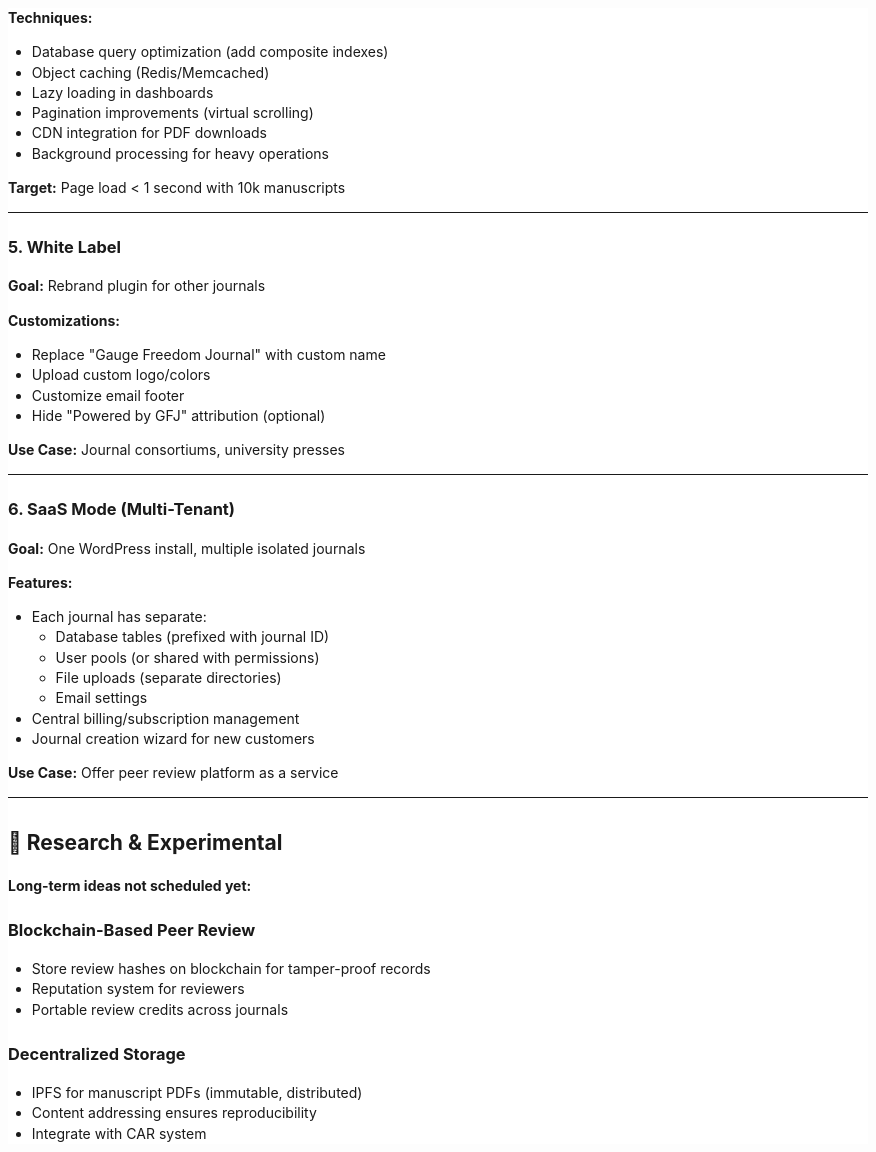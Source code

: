 **Techniques:**
- Database query optimization (add composite indexes)
- Object caching (Redis/Memcached)
- Lazy loading in dashboards
- Pagination improvements (virtual scrolling)
- CDN integration for PDF downloads
- Background processing for heavy operations

**Target:** Page load < 1 second with 10k manuscripts

---

### 5. White Label
**Goal:** Rebrand plugin for other journals

**Customizations:**
- Replace "Gauge Freedom Journal" with custom name
- Upload custom logo/colors
- Customize email footer
- Hide "Powered by GFJ" attribution (optional)

**Use Case:** Journal consortiums, university presses

---

### 6. SaaS Mode (Multi-Tenant)
**Goal:** One WordPress install, multiple isolated journals

**Features:**
- Each journal has separate:
  - Database tables (prefixed with journal ID)
  - User pools (or shared with permissions)
  - File uploads (separate directories)
  - Email settings
- Central billing/subscription management
- Journal creation wizard for new customers

**Use Case:** Offer peer review platform as a service

---

## 🔬 Research & Experimental

**Long-term ideas not scheduled yet:**

### Blockchain-Based Peer Review
- Store review hashes on blockchain for tamper-proof records
- Reputation system for reviewers
- Portable review credits across journals

### Decentralized Storage
- IPFS for manuscript PDFs (immutable, distributed)
- Content addressing ensures reproducibility
- Integrate with CAR system
